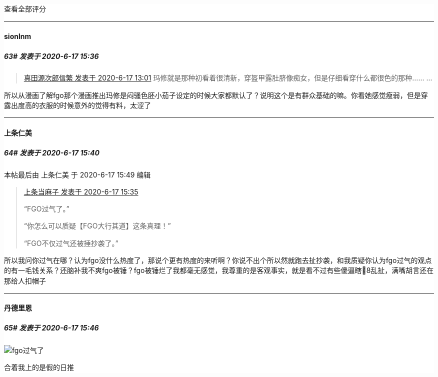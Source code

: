 

查看全部评分






*****

####  sionlnm  
##### 63#       发表于 2020-6-17 15:36



<blockquote><a href="httphttps://bbs.saraba1st.com/2b/forum.php?mod=redirect&amp;goto=findpost&amp;pid=47837245&amp;ptid=1942206" target="_blank">真田源次郎信繁 发表于 2020-6-17 13:01</a>
玛修就是那种初看着很清新，穿盔甲露肚脐像痴女，但是仔细看穿什么都很色的那种…… ...</blockquote>
所以从漫画了解fgo那个漫画推出玛修是闷骚色胚小茄子设定的时候大家都默认了？说明这个是有群众基础的嘛。你看她感觉瘦弱，但是穿露出度高的衣服的时候意外的觉得有料，太涩了







*****

####  上条仁美  
##### 64#       发表于 2020-6-17 15:40



 本帖最后由 上条仁美 于 2020-6-17 15:49 编辑 
<blockquote><a href="httphttps://bbs.saraba1st.com/2b/forum.php?mod=redirect&amp;goto=findpost&amp;pid=47839022&amp;ptid=1942206" target="_blank">上条当麻子 发表于 2020-6-17 15:35</a>

“FGO过气了。”

“你怎么可以质疑【FGO大行其道】这条真理！”

“FGO不仅过气还被捶抄袭了。”</blockquote>
所以我问你过气在哪？认为fgo没什么热度了，那说个更有热度的来听啊？你说不出个所以然就跑去扯抄袭，和我质疑你认为fgo过气的观点的有一毛钱关系？还脑补我不爽fgo被锤？fgo被锤烂了我都毫无感觉，我尊重的是客观事实，就是看不过有些傻逼瞎🐔8乱扯，满嘴胡言还在那给人扣帽子







*****

####  丹德里恩  
##### 65#       发表于 2020-6-17 15:46



<img src="https://static.saraba1st.com/image/smiley/face2017/049.png" referrerpolicy="no-referrer">fgo过气了

合着我上的是假的日推




